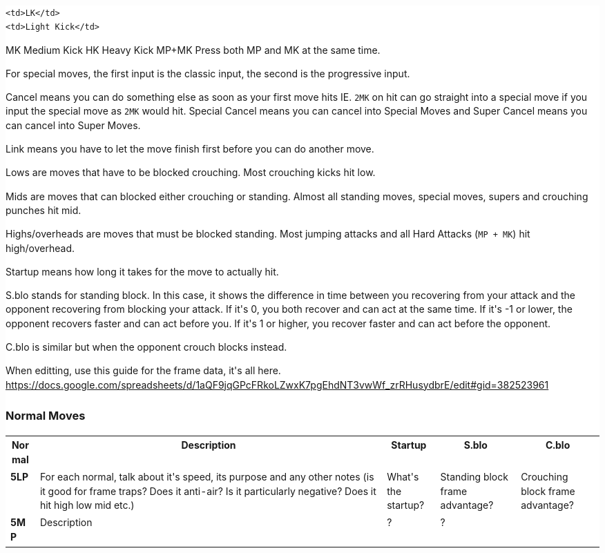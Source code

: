     <td>LK</td>
    <td>Light Kick</td>
</tr>
<tr>
    <td>MK</td>
    <td>Medium Kick</td>
</tr>
<tr>
    <td>HK</td>
    <td>Heavy Kick</td>
</tr>
<tr>
    <td>MP+MK</td>
    <td>Press both MP and MK at the same time.</td>
</tr>
</table>

For special moves, the first input is the classic input, the second is the progressive input.

Cancel means you can do something else as soon as your first move hits IE. `2MK` on hit can go straight into a special move if you input the special move as `2MK` would hit. Special Cancel means you can cancel into Special Moves and Super Cancel means you can cancel into Super Moves.

Link means you have to let the move finish first before you can do another move.

Lows are moves that have to be blocked crouching. Most crouching kicks hit low.

Mids are moves that can blocked either crouching or standing. Almost all standing moves, special moves, supers and crouching punches hit mid.

Highs/overheads are moves that must be blocked standing. Most jumping attacks and all Hard Attacks (`MP + MK`) hit high/overhead.

Startup means how long it takes for the move to actually hit.

S.blo stands for standing block. In this case, it shows the difference in time between you recovering from your attack and the opponent recovering from blocking your attack. If it's 0, you both recover and can act at the same time. If it's -1 or lower, the opponent recovers faster and can act before you. If it's 1 or higher, you recover faster and can act before the opponent.

C.blo is similar but when the opponent crouch blocks instead.

When editting, use this guide for the frame data, it's all here. https://docs.google.com/spreadsheets/d/1aQF9jqGPcFRkoLZwxK7pgEhdNT3vwWf_zrRHusydbrE/edit#gid=382523961

### Normal Moves

<table>
    <tr>
        <th>Normal</th>
        <th>Description</th>
        <th>Startup</th>
        <th>S.blo</th>
        <th>C.blo</th>
    </tr>
    <tr>
        <td><b>5LP</b></td>
        <td>For each normal, talk about it's speed, its purpose and any other notes (is it good for frame traps? Does it anti-air? Is it particularly negative? Does it hit high low mid etc.)</td>
        <td>What's the startup?</td>
        <td>Standing block frame advantage?</td>
        <td>Crouching block frame advantage?</td>
    </tr>
    <tr>
        <td><b>5MP</b></td>
        <td>Description</td>
        <td>?</td>
        <td>?</td>